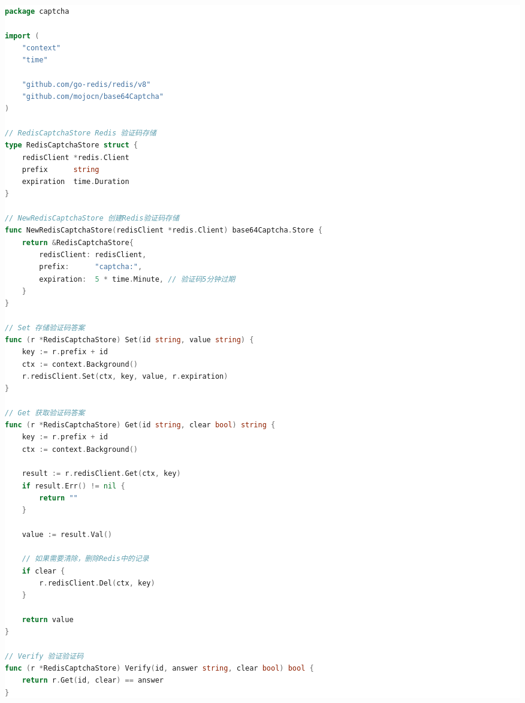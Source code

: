 ```go
package captcha

import (
    "context"
    "time"
    
    "github.com/go-redis/redis/v8"
    "github.com/mojocn/base64Captcha"
)

// RedisCaptchaStore Redis 验证码存储
type RedisCaptchaStore struct {
    redisClient *redis.Client
    prefix      string
    expiration  time.Duration
}

// NewRedisCaptchaStore 创建Redis验证码存储
func NewRedisCaptchaStore(redisClient *redis.Client) base64Captcha.Store {
    return &RedisCaptchaStore{
        redisClient: redisClient,
        prefix:      "captcha:",
        expiration:  5 * time.Minute, // 验证码5分钟过期
    }
}

// Set 存储验证码答案
func (r *RedisCaptchaStore) Set(id string, value string) {
    key := r.prefix + id
    ctx := context.Background()
    r.redisClient.Set(ctx, key, value, r.expiration)
}

// Get 获取验证码答案
func (r *RedisCaptchaStore) Get(id string, clear bool) string {
    key := r.prefix + id
    ctx := context.Background()
    
    result := r.redisClient.Get(ctx, key)
    if result.Err() != nil {
        return ""
    }
    
    value := result.Val()
    
    // 如果需要清除，删除Redis中的记录
    if clear {
        r.redisClient.Del(ctx, key)
    }
    
    return value
}

// Verify 验证验证码
func (r *RedisCaptchaStore) Verify(id, answer string, clear bool) bool {
    return r.Get(id, clear) == answer
}
```
